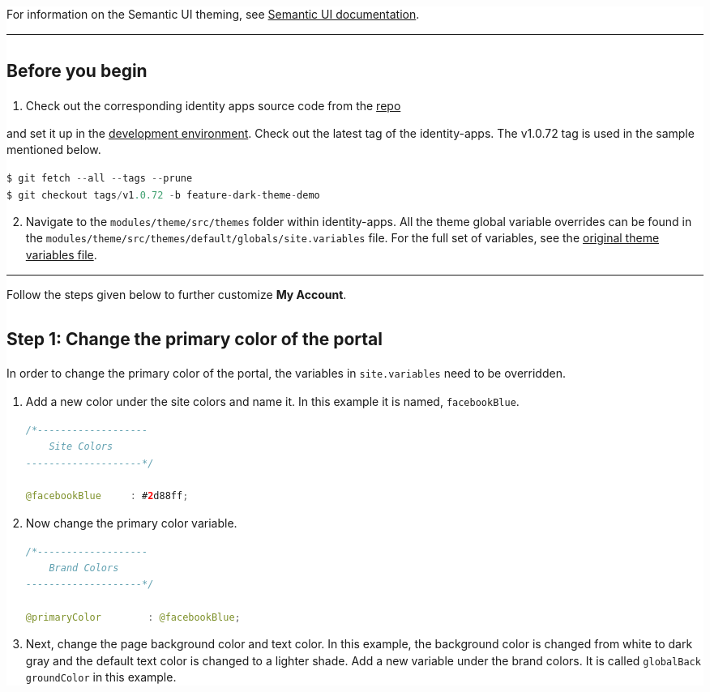 For information on the Semantic UI theming, see [Semantic UI documentation](https://semantic-ui.com/usage/theming.html).

---

## Before you begin

1. Check out the corresponding identity apps source code from the [repo](https://github.com/wso2/identity-apps) 

and set it up in the [development environment](../../../extend/myaccount/set-up-my-account-in-a-dev-environment). Check out the latest tag of the identity-apps. The v1.0.72 tag is used in the sample mentioned below. 

```java
$ git fetch --all --tags --prune
$ git checkout tags/v1.0.72 -b feature-dark-theme-demo
```

2. Navigate to the `modules/theme/src/themes` folder within identity-apps. All the theme global variable overrides can be found in the `modules/theme/src/themes/default/globals/site.variables` file. For the full set of variables, see the [original theme variables file](https://github.com/Semantic-Org/Semantic-UI-LESS/blob/master/themes/default/globals/site.variables).

---

Follow the steps given below to further customize **My Account**. 

## Step 1: Change the primary color of the portal

In order to change the primary color of the portal, the variables in `site.variables` need to be overridden.

1.  Add a new color under the site colors and name it. In this example it is named, `facebookBlue`.

    ```java
    /*-------------------
        Site Colors
    --------------------*/

    @facebookBlue     : #2d88ff;
    ```

2. Now change the primary color variable.

    ```java
    /*-------------------
        Brand Colors
    --------------------*/

    @primaryColor        : @facebookBlue;
    ```

3. Next, change the page background color and text color. In this example, the background color is changed from white to dark gray and the default text color is changed to a
lighter shade. Add a new variable under the brand colors. It is called `globalBackgroundColor` in this example.
